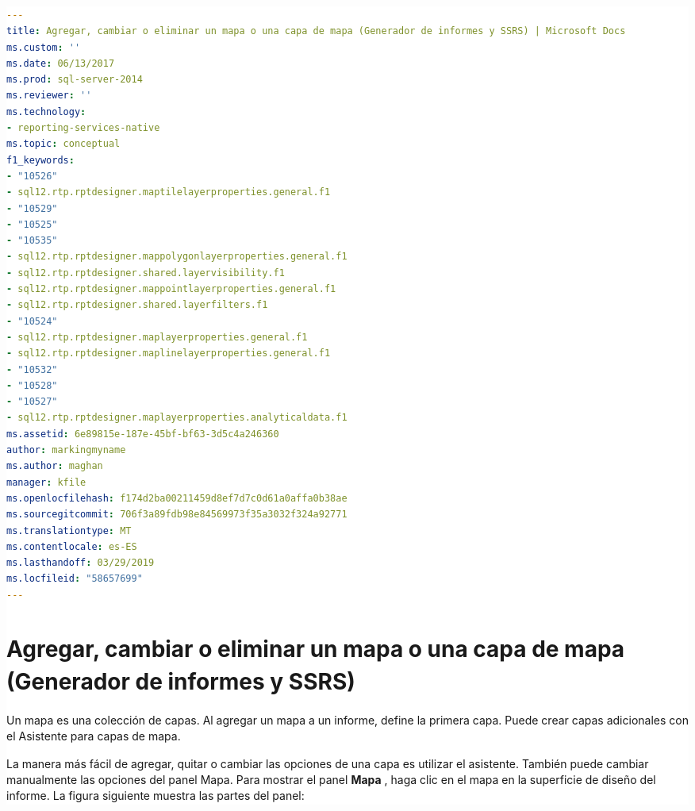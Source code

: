 ```yaml
---
title: Agregar, cambiar o eliminar un mapa o una capa de mapa (Generador de informes y SSRS) | Microsoft Docs
ms.custom: ''
ms.date: 06/13/2017
ms.prod: sql-server-2014
ms.reviewer: ''
ms.technology:
- reporting-services-native
ms.topic: conceptual
f1_keywords:
- "10526"
- sql12.rtp.rptdesigner.maptilelayerproperties.general.f1
- "10529"
- "10525"
- "10535"
- sql12.rtp.rptdesigner.mappolygonlayerproperties.general.f1
- sql12.rtp.rptdesigner.shared.layervisibility.f1
- sql12.rtp.rptdesigner.mappointlayerproperties.general.f1
- sql12.rtp.rptdesigner.shared.layerfilters.f1
- "10524"
- sql12.rtp.rptdesigner.maplayerproperties.general.f1
- sql12.rtp.rptdesigner.maplinelayerproperties.general.f1
- "10532"
- "10528"
- "10527"
- sql12.rtp.rptdesigner.maplayerproperties.analyticaldata.f1
ms.assetid: 6e89815e-187e-45bf-bf63-3d5c4a246360
author: markingmyname
ms.author: maghan
manager: kfile
ms.openlocfilehash: f174d2ba00211459d8ef7d7c0d61a0affa0b38ae
ms.sourcegitcommit: 706f3a89fdb98e84569973f35a3032f324a92771
ms.translationtype: MT
ms.contentlocale: es-ES
ms.lasthandoff: 03/29/2019
ms.locfileid: "58657699"
---
```

# <a name="add-change-or-delete-a-map-or-map-layer-report-builder-and-ssrs"></a>Agregar, cambiar o eliminar un mapa o una capa de mapa (Generador de informes y SSRS)
  Un mapa es una colección de capas. Al agregar un mapa a un informe, define la primera capa. Puede crear capas adicionales con el Asistente para capas de mapa.  
  
 La manera más fácil de agregar, quitar o cambiar las opciones de una capa es utilizar el asistente. También puede cambiar manualmente las opciones del panel Mapa. Para mostrar el panel **Mapa** , haga clic en el mapa en la superficie de diseño del informe. La figura siguiente muestra las partes del panel:  
  